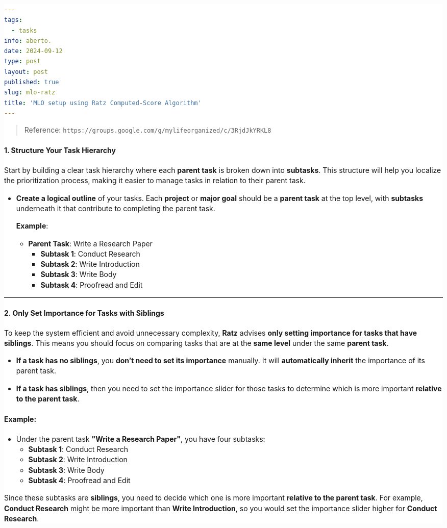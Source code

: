 ```yaml
---
tags:
  - tasks
info: aberto.
date: 2024-09-12
type: post
layout: post
published: true
slug: mlo-ratz
title: 'MLO setup using Ratz Computed-Score Algorithm'
---
```


>Reference: `https://groups.google.com/g/mylifeorganized/c/3RjdJkYRKL8`

#### **1. Structure Your Task Hierarchy**
Start by building a clear task hierarchy where each **parent task** is broken down into **subtasks**. This structure will help you localize the prioritization process, making it easier to manage tasks in relation to their parent task.

- **Create a logical outline** of your tasks. Each **project** or **major goal** should be a **parent task** at the top level, with **subtasks** underneath it that contribute to completing the parent task.
  
  **Example**:
  - **Parent Task**: Write a Research Paper
    - **Subtask 1**: Conduct Research
    - **Subtask 2**: Write Introduction
    - **Subtask 3**: Write Body
    - **Subtask 4**: Proofread and Edit

---

#### **2. Only Set Importance for Tasks with Siblings**
To keep the system efficient and avoid unnecessary complexity, **Ratz** advises **only setting importance for tasks that have siblings**. This means you should focus on comparing tasks that are at the **same level** under the same **parent task**.

- **If a task has no siblings**, you **don’t need to set its importance** manually. It will **automatically inherit** the importance of its parent task.
  
- **If a task has siblings**, then you need to set the importance slider for those tasks to determine which is more important **relative to the parent task**.

#### **Example**:
- Under the parent task **"Write a Research Paper"**, you have four subtasks:
  - **Subtask 1**: Conduct Research
  - **Subtask 2**: Write Introduction
  - **Subtask 3**: Write Body
  - **Subtask 4**: Proofread and Edit

Since these subtasks are **siblings**, you need to decide which one is more important **relative to the parent task**. For example, **Conduct Research** might be more important than **Write Introduction**, so you would set the importance slider higher for **Conduct Research**.
